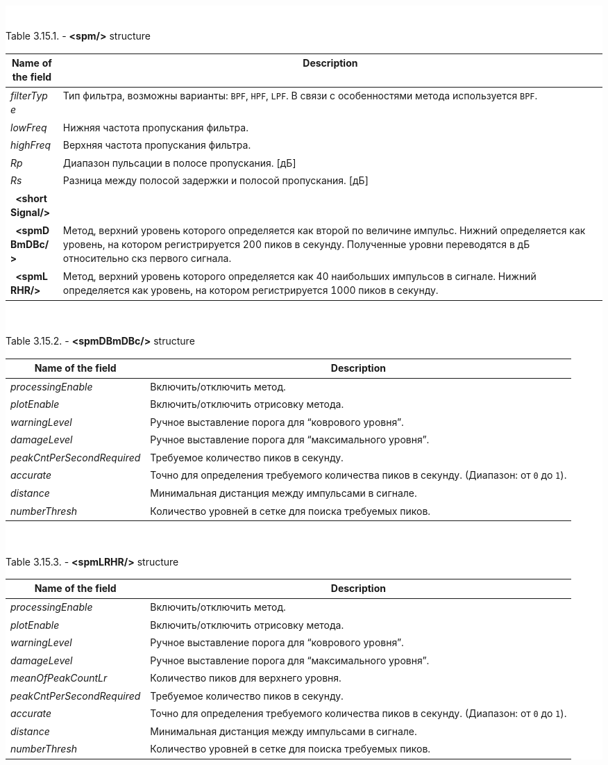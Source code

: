 &nbsp;

Table 3.15.1. - **\<spm/>** structure

| Name of the field               | Description |
|---------------------------------|-------------|
| *filterType*                    | Тип фильтра, возможны варианты: `BPF`, `HPF`, `LPF`. В связи с особенностями метода используется `BPF`. |
| *lowFreq*                       | Нижняя частота пропускания фильтра. |
| *highFreq*                      | Верхняя частота пропускания фильтра. |
| *Rp*                            | Диапазон пульсации в полосе пропускания. [дБ] |
| *Rs*                            | Разница между полосой задержки и полосой пропускания. [дБ] |
| &nbsp;&nbsp;**\<shortSignal/>** |  |
| &nbsp;&nbsp;**\<spmDBmDBc/>**   | Метод, верхний уровень которого определяется как второй по величине импульс. Нижний определяется как уровень, на котором регистрируется 200 пиков в секунду. Полученные уровни переводятся в дБ относительно скз первого сигнала. |
| &nbsp;&nbsp;**\<spmLRHR/>**     | Метод, верхний уровень которого определяется как 40 наибольших импульсов в сигнале. Нижний определяется как уровень, на котором регистрируется 1000 пиков в секунду. |

&nbsp;

Table 3.15.2. - **\<spmDBmDBc/>** structure

| Name of the field          | Description |
|----------------------------|-------------|
| *processingEnable*         | Включить/отключить метод. |
| *plotEnable*               | Включить/отключить отрисовку метода. |
| *warningLevel*             | Ручное выставление порога для “коврового уровня”. |
| *damageLevel*              | Ручное выставление порога для “максимального уровня”. |
| *peakCntPerSecondRequired* | Требуемое количество пиков в секунду. |
| *accurate*                 | Точно для определения требуемого количества пиков в секунду. (Диапазон: от `0` до `1`). |
| *distance*                 | Минимальная дистанция между импульсами в сигнале. |
| *numberThresh*             | Количество уровней в сетке для поиска требуемых пиков. |

&nbsp;

Table 3.15.3. - **\<spmLRHR/>** structure

| Name of the field          | Description |
|----------------------------|-------------|
| *processingEnable*         | Включить/отключить метод. |
| *plotEnable*               | Включить/отключить отрисовку метода. |
| *warningLevel*             | Ручное выставление порога для “коврового уровня”. |
| *damageLevel*              | Ручное выставление порога для “максимального уровня”. |
| *meanOfPeakCountLr*        | Количество пиков для верхнего уровня. |
| *peakCntPerSecondRequired* | Требуемое количество пиков в секунду. |
| *accurate*                 | Точно для определения требуемого количества пиков в секунду. (Диапазон: от `0` до `1`). |
| *distance*                 | Минимальная дистанция между импульсами в сигнале. |
| *numberThresh*             | Количество уровней в сетке для поиска требуемых пиков. |
